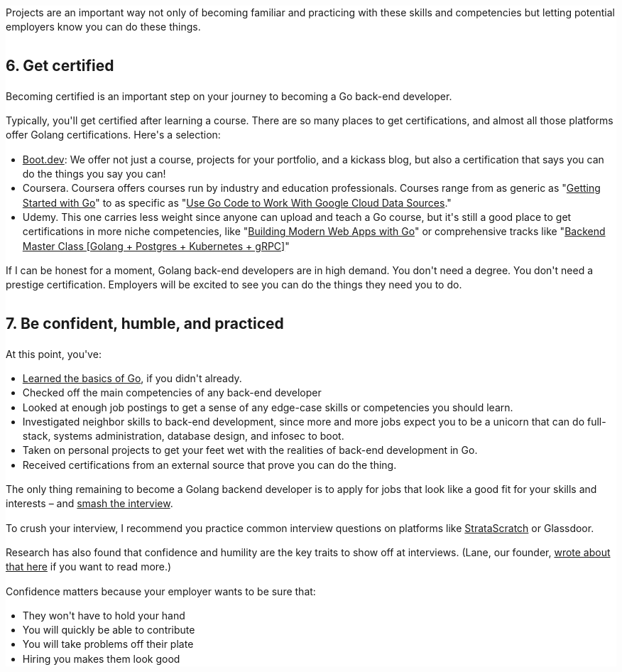Projects are an important way not only of becoming familiar and practicing with these skills and competencies but letting potential employers know you can do these things.

## 6. Get certified

Becoming certified is an important step on your journey to becoming a Go back-end developer.

Typically, you'll get certified after learning a course. There are so many places to get certifications, and almost all those platforms offer Golang certifications. Here's a selection:

- [Boot.dev](https://www.boot.dev/tracks/backend): We offer not just a course, projects for your portfolio, and a kickass blog, but also a certification that says you can do the things you say you can!
- Coursera. Coursera offers courses run by industry and education professionals. Courses range from as generic as "[Getting Started with Go](https://www.coursera.org/learn/golang-getting-started)" to as specific as "[Use Go Code to Work With Google Cloud Data Sources](https://www.coursera.org/projects/googlecloud-use-go-code-to-work-with-google-cloud-data-sources-05wo8)."
- Udemy. This one carries less weight since anyone can upload and teach a Go course, but it's still a good place to get certifications in more niche competencies, like "[Building Modern Web Apps with Go](https://www.udemy.com/course/building-modern-web-applications-with-go/)" or comprehensive tracks like "[Backend Master Class \[Golang + Postgres + Kubernetes + gRPC\]](https://www.udemy.com/course/backend-master-class-golang-postgresql-kubernetes/)"

If I can be honest for a moment, Golang back-end developers are in high demand. You don't need a degree. You don't need a prestige certification. Employers will be excited to see you can do the things they need you to do.

## 7. Be confident, humble, and practiced

At this point, you've:

- [Learned the basics of Go](https://www.boot.dev/courses/learn-golang), if you didn't already.
- Checked off the main competencies of any back-end developer
- Looked at enough job postings to get a sense of any edge-case skills or competencies you should learn.
- Investigated neighbor skills to back-end development, since more and more jobs expect you to be a unicorn that can do full-stack, systems administration, database design, and infosec to boot.
- Taken on personal projects to get your feet wet with the realities of back-end development in Go.
- Received certifications from an external source that prove you can do the thing.

The only thing remaining to become a Golang backend developer is to apply for jobs that look like a good fit for your skills and interests – and [smash the interview](https://www.golanginterview.dev/questions/).

To crush your interview, I recommend you practice common interview questions on platforms like [StrataScratch](https://www.stratascratch.com/blog/categories/interview-questions/) or Glassdoor.

Research has also found that confidence and humility are the key traits to show off at interviews. (Lane, our founder, [wrote about that here](/jobs/confidence-in-job-interviews/) if you want to read more.)

Confidence matters because your employer wants to be sure that:

- They won't have to hold your hand
- You will quickly be able to contribute
- You will take problems off their plate
- Hiring you makes them look good

